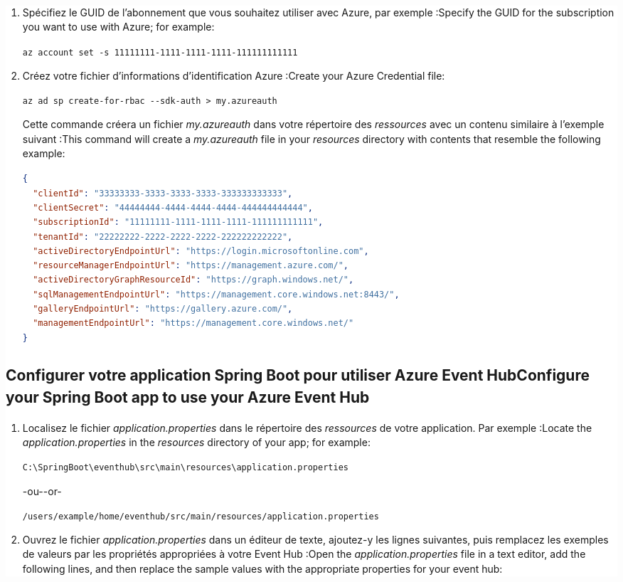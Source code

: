 1. <span data-ttu-id="c6ce0-175">Spécifiez le GUID de l’abonnement que vous souhaitez utiliser avec Azure, par exemple :</span><span class="sxs-lookup"><span data-stu-id="c6ce0-175">Specify the GUID for the subscription you want to use with Azure; for example:</span></span>

   ```azurecli
   az account set -s 11111111-1111-1111-1111-111111111111
   ```

1. <span data-ttu-id="c6ce0-176">Créez votre fichier d’informations d’identification Azure :</span><span class="sxs-lookup"><span data-stu-id="c6ce0-176">Create your Azure Credential file:</span></span>

   ```azurecli
   az ad sp create-for-rbac --sdk-auth > my.azureauth
   ```

   <span data-ttu-id="c6ce0-177">Cette commande créera un fichier *my.azureauth* dans votre répertoire des *ressources* avec un contenu similaire à l’exemple suivant :</span><span class="sxs-lookup"><span data-stu-id="c6ce0-177">This command will create a *my.azureauth* file in your *resources* directory with contents that resemble the following example:</span></span>

   ```json
   {
     "clientId": "33333333-3333-3333-3333-333333333333",
     "clientSecret": "44444444-4444-4444-4444-444444444444",
     "subscriptionId": "11111111-1111-1111-1111-111111111111",
     "tenantId": "22222222-2222-2222-2222-222222222222",
     "activeDirectoryEndpointUrl": "https://login.microsoftonline.com",
     "resourceManagerEndpointUrl": "https://management.azure.com/",
     "activeDirectoryGraphResourceId": "https://graph.windows.net/",
     "sqlManagementEndpointUrl": "https://management.core.windows.net:8443/",
     "galleryEndpointUrl": "https://gallery.azure.com/",
     "managementEndpointUrl": "https://management.core.windows.net/"
   }
   ```

## <a name="configure-your-spring-boot-app-to-use-your-azure-event-hub"></a><span data-ttu-id="c6ce0-178">Configurer votre application Spring Boot pour utiliser Azure Event Hub</span><span class="sxs-lookup"><span data-stu-id="c6ce0-178">Configure your Spring Boot app to use your Azure Event Hub</span></span>

1. <span data-ttu-id="c6ce0-179">Localisez le fichier *application.properties* dans le répertoire des *ressources* de votre application. Par exemple :</span><span class="sxs-lookup"><span data-stu-id="c6ce0-179">Locate the *application.properties* in the *resources* directory of your app; for example:</span></span>

   `C:\SpringBoot\eventhub\src\main\resources\application.properties`

   <span data-ttu-id="c6ce0-180">-ou-</span><span class="sxs-lookup"><span data-stu-id="c6ce0-180">-or-</span></span>

   `/users/example/home/eventhub/src/main/resources/application.properties`

2. <span data-ttu-id="c6ce0-181">Ouvrez le fichier *application.properties* dans un éditeur de texte, ajoutez-y les lignes suivantes, puis remplacez les exemples de valeurs par les propriétés appropriées à votre Event Hub :</span><span class="sxs-lookup"><span data-stu-id="c6ce0-181">Open the *application.properties* file in a text editor, add the following lines, and then replace the sample values with the appropriate properties for your event hub:</span></span>
